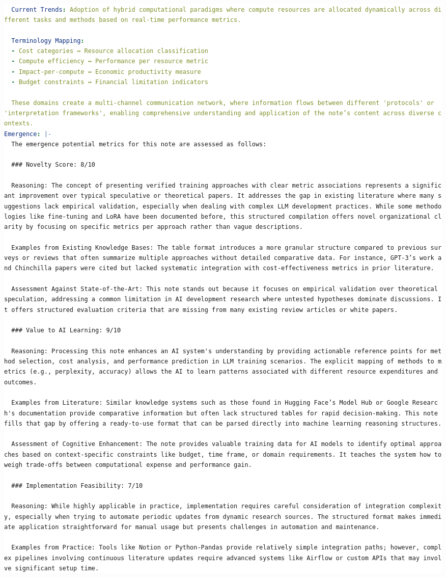 ```yaml
  Current Trends: Adoption of hybrid computational paradigms where compute resources are allocated dynamically across different tasks and methods based on real-time performance metrics.

  Terminology Mapping:
  - Cost categories ↔ Resource allocation classification
  - Compute efficiency ↔ Performance per resource metric
  - Impact-per-compute ↔ Economic productivity measure
  - Budget constraints ↔ Financial limitation indicators

  These domains create a multi-channel communication network, where information flows between different 'protocols' or 'interpretation frameworks', enabling comprehensive understanding and application of the note’s content across diverse contexts.
Emergence: |-
  The emergence potential metrics for this note are assessed as follows:

  ### Novelty Score: 8/10

  Reasoning: The concept of presenting verified training approaches with clear metric associations represents a significant improvement over typical speculative or theoretical papers. It addresses the gap in existing literature where many suggestions lack empirical validation, especially when dealing with complex LLM development practices. While some methodologies like fine-tuning and LoRA have been documented before, this structured compilation offers novel organizational clarity by focusing on specific metrics per approach rather than vague descriptions.

  Examples from Existing Knowledge Bases: The table format introduces a more granular structure compared to previous surveys or reviews that often summarize multiple approaches without detailed comparative data. For instance, GPT-3’s work and Chinchilla papers were cited but lacked systematic integration with cost-effectiveness metrics in prior literature.

  Assessment Against State-of-the-Art: This note stands out because it focuses on empirical validation over theoretical speculation, addressing a common limitation in AI development research where untested hypotheses dominate discussions. It offers structured evaluation criteria that are missing from many existing review articles or white papers.

  ### Value to AI Learning: 9/10

  Reasoning: Processing this note enhances an AI system's understanding by providing actionable reference points for method selection, cost analysis, and performance prediction in LLM training scenarios. The explicit mapping of methods to metrics (e.g., perplexity, accuracy) allows the AI to learn patterns associated with different resource expenditures and outcomes.

  Examples from Literature: Similar knowledge systems such as those found in Hugging Face’s Model Hub or Google Research's documentation provide comparative information but often lack structured tables for rapid decision-making. This note fills that gap by offering a ready-to-use format that can be parsed directly into machine learning reasoning structures.

  Assessment of Cognitive Enhancement: The note provides valuable training data for AI models to identify optimal approaches based on context-specific constraints like budget, time frame, or domain requirements. It teaches the system how to weigh trade-offs between computational expense and performance gain.

  ### Implementation Feasibility: 7/10

  Reasoning: While highly applicable in practice, implementation requires careful consideration of integration complexity, especially when trying to automate periodic updates from dynamic research sources. The structured format makes immediate application straightforward for manual usage but presents challenges in automation and maintenance.

  Examples from Practice: Tools like Notion or Python-Pandas provide relatively simple integration paths; however, complex pipelines involving continuous literature updates require advanced systems like Airflow or custom APIs that may involve significant setup time.

```